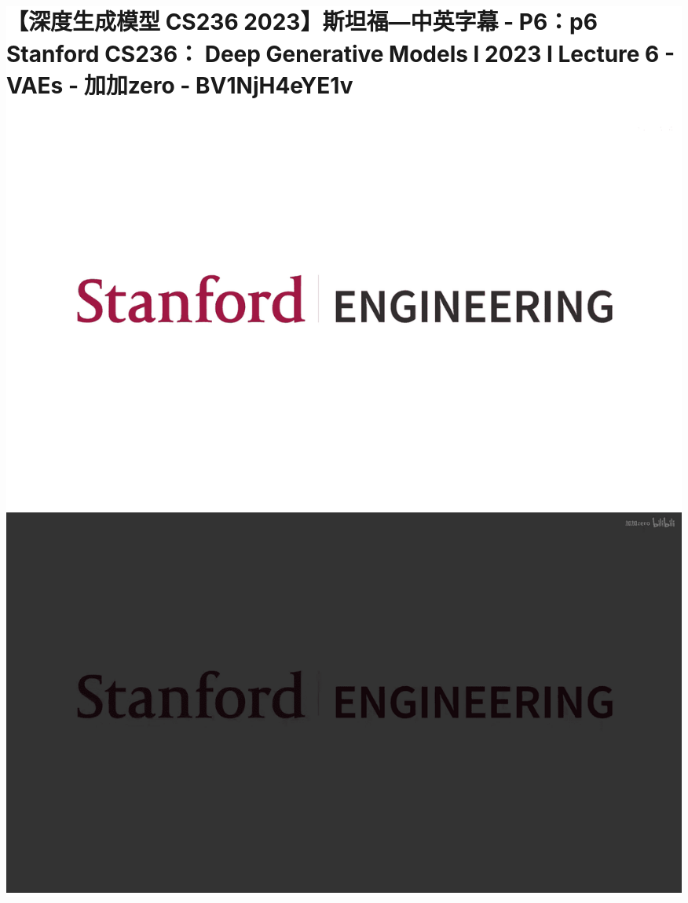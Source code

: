 # 【深度生成模型 CS236 2023】斯坦福—中英字幕 - P6：p6 Stanford CS236： Deep Generative Models I 2023 I Lecture 6 - VAEs - 加加zero - BV1NjH4eYE1v

![](img/98a7989aafdb1db5fe5a6608042c1211_0.png)

![](img/98a7989aafdb1db5fe5a6608042c1211_1.png)
